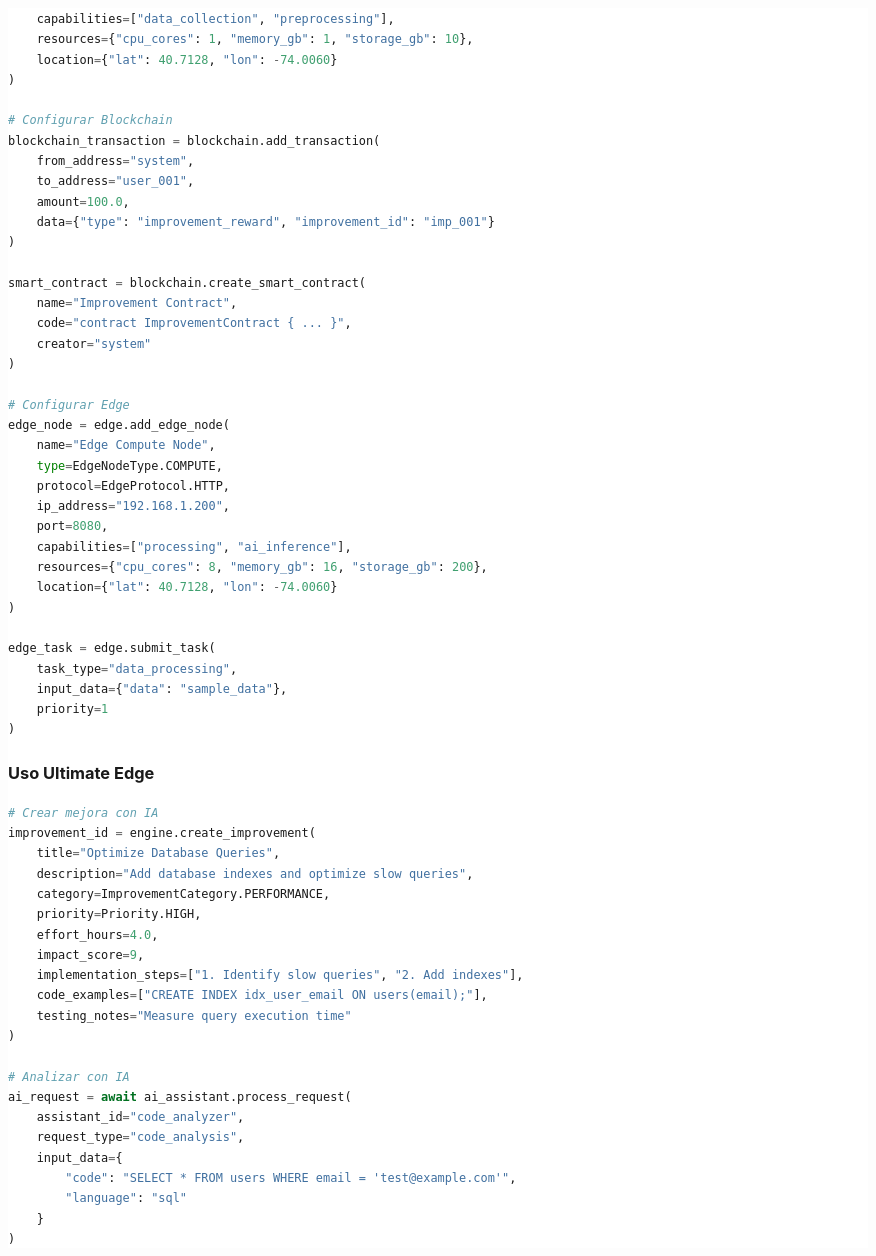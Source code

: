 ```python
    capabilities=["data_collection", "preprocessing"],
    resources={"cpu_cores": 1, "memory_gb": 1, "storage_gb": 10},
    location={"lat": 40.7128, "lon": -74.0060}
)

# Configurar Blockchain
blockchain_transaction = blockchain.add_transaction(
    from_address="system",
    to_address="user_001",
    amount=100.0,
    data={"type": "improvement_reward", "improvement_id": "imp_001"}
)

smart_contract = blockchain.create_smart_contract(
    name="Improvement Contract",
    code="contract ImprovementContract { ... }",
    creator="system"
)

# Configurar Edge
edge_node = edge.add_edge_node(
    name="Edge Compute Node",
    type=EdgeNodeType.COMPUTE,
    protocol=EdgeProtocol.HTTP,
    ip_address="192.168.1.200",
    port=8080,
    capabilities=["processing", "ai_inference"],
    resources={"cpu_cores": 8, "memory_gb": 16, "storage_gb": 200},
    location={"lat": 40.7128, "lon": -74.0060}
)

edge_task = edge.submit_task(
    task_type="data_processing",
    input_data={"data": "sample_data"},
    priority=1
)
```

### Uso Ultimate Edge
```python
# Crear mejora con IA
improvement_id = engine.create_improvement(
    title="Optimize Database Queries",
    description="Add database indexes and optimize slow queries",
    category=ImprovementCategory.PERFORMANCE,
    priority=Priority.HIGH,
    effort_hours=4.0,
    impact_score=9,
    implementation_steps=["1. Identify slow queries", "2. Add indexes"],
    code_examples=["CREATE INDEX idx_user_email ON users(email);"],
    testing_notes="Measure query execution time"
)

# Analizar con IA
ai_request = await ai_assistant.process_request(
    assistant_id="code_analyzer",
    request_type="code_analysis",
    input_data={
        "code": "SELECT * FROM users WHERE email = 'test@example.com'",
        "language": "sql"
    }
)

```